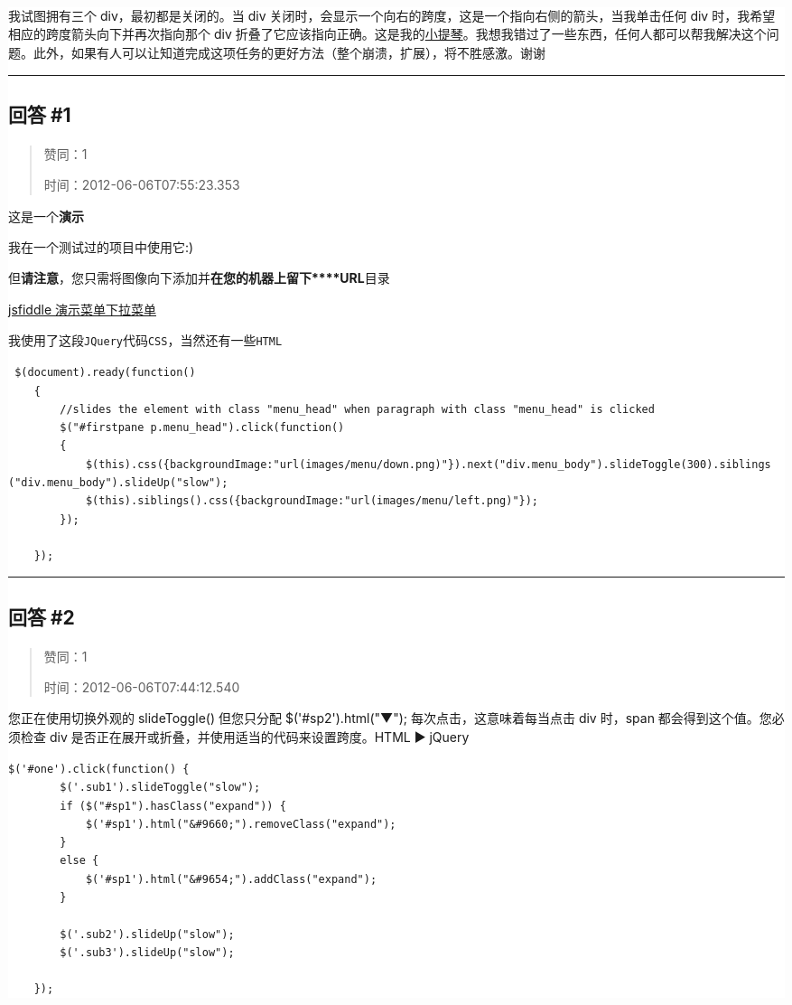我试图拥有三个 div，最初都是关闭的。当 div 关闭时，会显示一个向右的跨度，这是一个指向右侧的箭头，当我单击任何 div 时，我希望相应的跨度箭头向下并再次指向那个 div 折叠了它应该指向正确。这是我的[小提琴](http://jsfiddle.net/SzR6h/)。我想我错过了一些东西，任何人都可以帮我解决这个问题。此外，如果有人可以让知道完成这项任务的更好方法（整个崩溃，扩展），将不胜感激。谢谢

* * *

## 回答 #1

> 赞同：1
> 
> 时间：2012-06-06T07:55:23.353

这是一个**演示**

我在一个测试过的项目中使用它:)

但**请注意**，您只需将图像向下添加并**在您的机器上留下****URL**目录

[jsfiddle 演示菜单下拉菜单](http://jsfiddle.net/sssonline2/2LucD/)

我使用了这段`JQuery`代码`CSS`，当然还有一些`HTML`

```
 $(document).ready(function()
    {
        //slides the element with class "menu_head" when paragraph with class "menu_head" is clicked
        $("#firstpane p.menu_head").click(function()
        {
            $(this).css({backgroundImage:"url(images/menu/down.png)"}).next("div.menu_body").slideToggle(300).siblings("div.menu_body").slideUp("slow");
            $(this).siblings().css({backgroundImage:"url(images/menu/left.png)"});
        });

    }); 
```

* * *

## 回答 #2

> 赞同：1
> 
> 时间：2012-06-06T07:44:12.540

您正在使用切换外观的 slideToggle() 但您只分配 $('#sp2').html("▼"); 每次点击，这意味着每当点击 div 时，span 都会得到这个值。您必须检查 div 是否正在展开或折叠，并使用适当的代码来设置跨度。HTML ▶ jQuery

```
$('#one').click(function() {
        $('.sub1').slideToggle("slow");
        if ($("#sp1").hasClass("expand")) {
            $('#sp1').html("&#9660;").removeClass("expand");
        }
        else {
            $('#sp1').html("&#9654;").addClass("expand");
        }

        $('.sub2').slideUp("slow");
        $('.sub3').slideUp("slow");

    }); 
```
